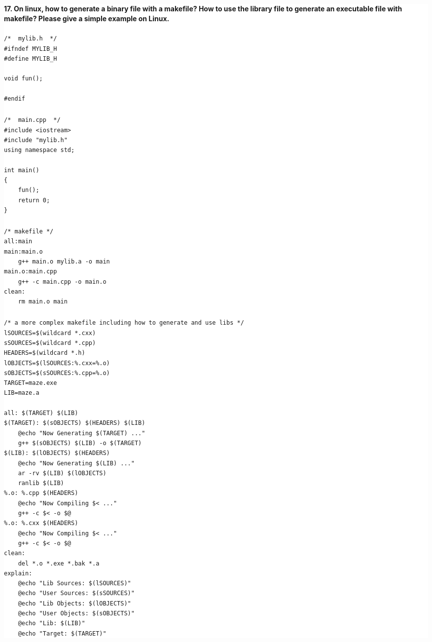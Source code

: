 #### 17. On linux, how to generate a binary file with a makefile? How to use the library file to generate an executable file with makefile? Please give a simple example on Linux.

	/*  mylib.h  */
	#ifndef MYLIB_H
	#define MYLIB_H

	void fun();

	#endif

###
	/*  main.cpp  */
	#include <iostream>
	#include "mylib.h"
	using namespace std;

	int main()
	{
		fun();
		return 0;
	}

###
	/* makefile */
	all:main
	main:main.o
		g++ main.o mylib.a -o main
	main.o:main.cpp
		g++ -c main.cpp -o main.o
	clean:
		rm main.o main

###
	/* a more complex makefile including how to generate and use libs */
	lSOURCES=$(wildcard *.cxx)
	sSOURCES=$(wildcard *.cpp)
	HEADERS=$(wildcard *.h)
	lOBJECTS=$(lSOURCES:%.cxx=%.o)
	sOBJECTS=$(sSOURCES:%.cpp=%.o)
	TARGET=maze.exe
	LIB=maze.a

	all: $(TARGET) $(LIB)
	$(TARGET): $(sOBJECTS) $(HEADERS) $(LIB)
		@echo "Now Generating $(TARGET) ..."
		g++ $(sOBJECTS) $(LIB) -o $(TARGET)
	$(LIB): $(lOBJECTS) $(HEADERS)
		@echo "Now Generating $(LIB) ..."
		ar -rv $(LIB) $(lOBJECTS)
		ranlib $(LIB)
	%.o: %.cpp $(HEADERS)
		@echo "Now Compiling $< ..."
		g++ -c $< -o $@
	%.o: %.cxx $(HEADERS)
		@echo "Now Compiling $< ..."
		g++ -c $< -o $@
	clean:
		del *.o *.exe *.bak *.a
	explain:
		@echo "Lib Sources: $(lSOURCES)"
		@echo "User Sources: $(sSOURCES)"
		@echo "Lib Objects: $(lOBJECTS)"
		@echo "User Objects: $(sOBJECTS)"
		@echo "Lib: $(LIB)"
		@echo "Target: $(TARGET)"